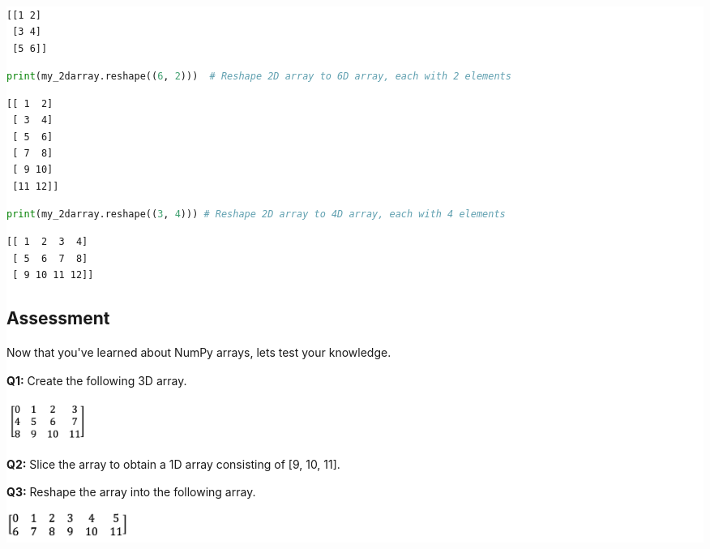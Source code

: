     [[1 2]
     [3 4]
     [5 6]]



```python
print(my_2darray.reshape((6, 2)))  # Reshape 2D array to 6D array, each with 2 elements
```

    [[ 1  2]
     [ 3  4]
     [ 5  6]
     [ 7  8]
     [ 9 10]
     [11 12]]



```python
print(my_2darray.reshape((3, 4))) # Reshape 2D array to 4D array, each with 4 elements
```

    [[ 1  2  3  4]
     [ 5  6  7  8]
     [ 9 10 11 12]]


## Assessment

Now that you've learned about NumPy arrays, lets test your knowledge.

<b>Q1:</b> Create the following 3D array.

<img src="q1_assessment.png" width="100">

<b>Q2:</b> Slice the array to obtain a 1D array consisting of [9, 10, 11].

<b>Q3:</b> Reshape the array into the following array.

<img src="q3_assessment.png" width="150">
